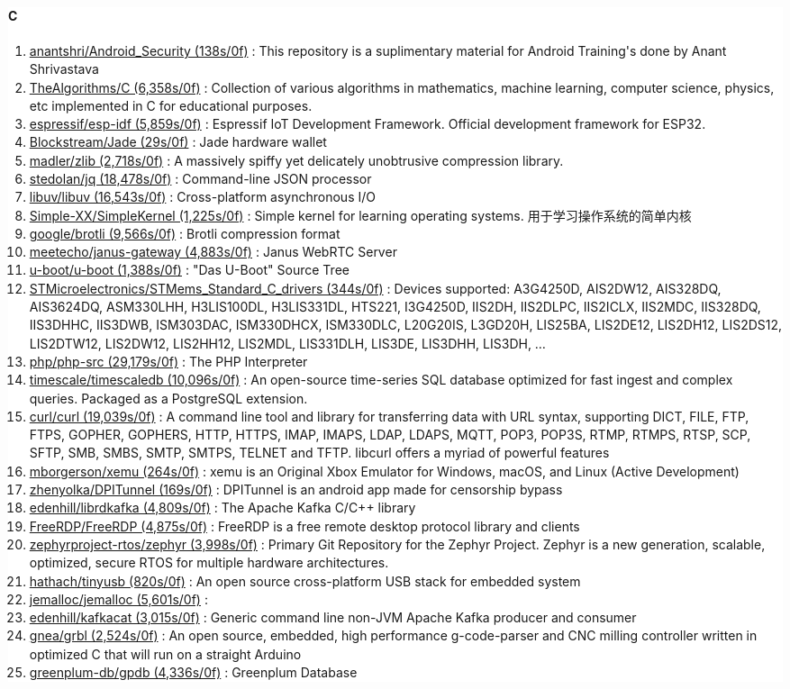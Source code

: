 #### C
1. [anantshri/Android_Security (138s/0f)](https://github.com/anantshri/Android_Security) : This repository is a suplimentary material for Android Training's done by Anant Shrivastava
2. [TheAlgorithms/C (6,358s/0f)](https://github.com/TheAlgorithms/C) : Collection of various algorithms in mathematics, machine learning, computer science, physics, etc implemented in C for educational purposes.
3. [espressif/esp-idf (5,859s/0f)](https://github.com/espressif/esp-idf) : Espressif IoT Development Framework. Official development framework for ESP32.
4. [Blockstream/Jade (29s/0f)](https://github.com/Blockstream/Jade) : Jade hardware wallet
5. [madler/zlib (2,718s/0f)](https://github.com/madler/zlib) : A massively spiffy yet delicately unobtrusive compression library.
6. [stedolan/jq (18,478s/0f)](https://github.com/stedolan/jq) : Command-line JSON processor
7. [libuv/libuv (16,543s/0f)](https://github.com/libuv/libuv) : Cross-platform asynchronous I/O
8. [Simple-XX/SimpleKernel (1,225s/0f)](https://github.com/Simple-XX/SimpleKernel) : Simple kernel for learning operating systems. 用于学习操作系统的简单内核
9. [google/brotli (9,566s/0f)](https://github.com/google/brotli) : Brotli compression format
10. [meetecho/janus-gateway (4,883s/0f)](https://github.com/meetecho/janus-gateway) : Janus WebRTC Server
11. [u-boot/u-boot (1,388s/0f)](https://github.com/u-boot/u-boot) : "Das U-Boot" Source Tree
12. [STMicroelectronics/STMems_Standard_C_drivers (344s/0f)](https://github.com/STMicroelectronics/STMems_Standard_C_drivers) : Devices supported: A3G4250D, AIS2DW12, AIS328DQ, AIS3624DQ, ASM330LHH, H3LIS100DL, H3LIS331DL, HTS221, I3G4250D, IIS2DH, IIS2DLPC, IIS2ICLX, IIS2MDC, IIS328DQ, IIS3DHHC, IIS3DWB, ISM303DAC, ISM330DHCX, ISM330DLC, L20G20IS, L3GD20H, LIS25BA, LIS2DE12, LIS2DH12, LIS2DS12, LIS2DTW12, LIS2DW12, LIS2HH12, LIS2MDL, LIS331DLH, LIS3DE, LIS3DHH, LIS3DH, …
13. [php/php-src (29,179s/0f)](https://github.com/php/php-src) : The PHP Interpreter
14. [timescale/timescaledb (10,096s/0f)](https://github.com/timescale/timescaledb) : An open-source time-series SQL database optimized for fast ingest and complex queries. Packaged as a PostgreSQL extension.
15. [curl/curl (19,039s/0f)](https://github.com/curl/curl) : A command line tool and library for transferring data with URL syntax, supporting DICT, FILE, FTP, FTPS, GOPHER, GOPHERS, HTTP, HTTPS, IMAP, IMAPS, LDAP, LDAPS, MQTT, POP3, POP3S, RTMP, RTMPS, RTSP, SCP, SFTP, SMB, SMBS, SMTP, SMTPS, TELNET and TFTP. libcurl offers a myriad of powerful features
16. [mborgerson/xemu (264s/0f)](https://github.com/mborgerson/xemu) : xemu is an Original Xbox Emulator for Windows, macOS, and Linux (Active Development)
17. [zhenyolka/DPITunnel (169s/0f)](https://github.com/zhenyolka/DPITunnel) : DPITunnel is an android app made for censorship bypass
18. [edenhill/librdkafka (4,809s/0f)](https://github.com/edenhill/librdkafka) : The Apache Kafka C/C++ library
19. [FreeRDP/FreeRDP (4,875s/0f)](https://github.com/FreeRDP/FreeRDP) : FreeRDP is a free remote desktop protocol library and clients
20. [zephyrproject-rtos/zephyr (3,998s/0f)](https://github.com/zephyrproject-rtos/zephyr) : Primary Git Repository for the Zephyr Project. Zephyr is a new generation, scalable, optimized, secure RTOS for multiple hardware architectures.
21. [hathach/tinyusb (820s/0f)](https://github.com/hathach/tinyusb) : An open source cross-platform USB stack for embedded system
22. [jemalloc/jemalloc (5,601s/0f)](https://github.com/jemalloc/jemalloc) : 
23. [edenhill/kafkacat (3,015s/0f)](https://github.com/edenhill/kafkacat) : Generic command line non-JVM Apache Kafka producer and consumer
24. [gnea/grbl (2,524s/0f)](https://github.com/gnea/grbl) : An open source, embedded, high performance g-code-parser and CNC milling controller written in optimized C that will run on a straight Arduino
25. [greenplum-db/gpdb (4,336s/0f)](https://github.com/greenplum-db/gpdb) : Greenplum Database
